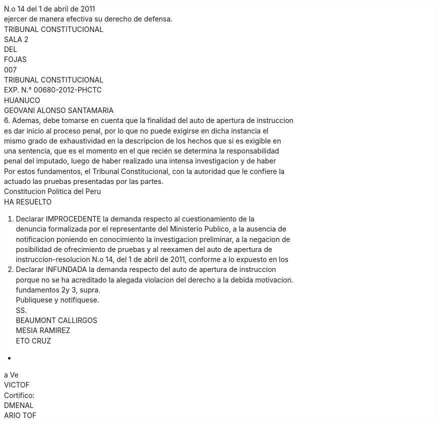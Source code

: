 N.o 14 del 1 de abril de 2011  
ejercer de manera efectiva su derecho de defensa.  
TRIBUNAL CONSTITUCIONAL  
SALA 2  
DEL  
FOJAS  
007  
TRIBUNAL CONSTITUCIONAL  
EXP. N.° 00680-2012-PHCTC  
HUANUCO  
GEOVANI ALONSO SANTAMARIA  
6. Ademas, debe tomarse en cuenta que la finalidad del auto de apertura de instruccion  
es dar inicio al proceso penal, por lo que no puede exigirse en dicha instancia el  
mismo grado de exhaustividad en la descripcion de los hechos que si es exigible en  
una sentencia, que es el momento en el que recién se determina la responsabilidad  
penal del imputado, luego de haber realizado una intensa investigacion y de haber  
Por estos fundamentos, el Tribunal Constitucional, con la autoridad que le confiere la  
actuado las pruebas presentadas por las partes.  
Constitucion Politica del Peru  
HA RESUELTO  
1. Declarar IMPROCEDENTE la demanda respecto al cuestionamiento de la  
denuncia formalizada por el representante del Ministerio Publico, a la ausencia de  
notificacion poniendo en conocimiento la investigacion preliminar, a la negacion de  
posibilidad de ofrecimiento de pruebas y al reexamen del auto de apertura de  
instruccion-resolucion N.o 14, del 1 de abril de 2011, conforme a lo expuesto en los  
2. Declarar INFUNDADA la demanda respecto del auto de apertura de instruccion  
porque no se ha acreditado la alegada violacion del derecho a la debida motivacion.  
fundamentos 2y 3, supra.  
Publiquese y notifiquese.  
SS.  
BEAUMONT CALLIRGOS  
MESIA RAMIREZ  
ETO CRUZ  
-  
a Ve  
VICTOF  
Cortifico:  
DMENAL  
ARIO TOF